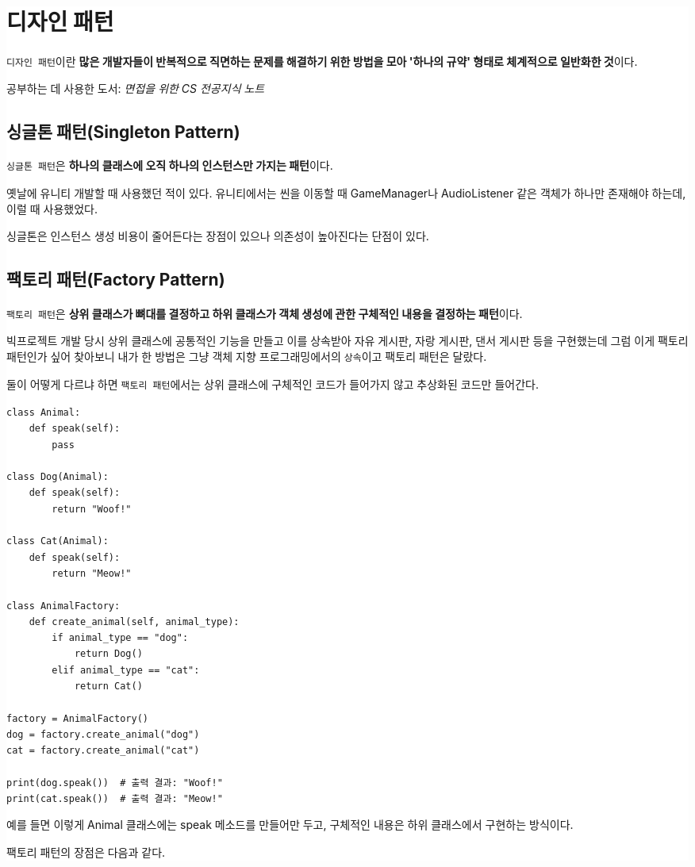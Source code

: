 # 디자인 패턴
``디자인 패턴``이란 **많은 개발자들이 반복적으로 직면하는 문제를 해결하기 위한 방법을 모아 '하나의 규약' 형태로 체계적으로 일반화한 것**이다.

공부하는 데 사용한 도서: *면접을 위한 CS 전공지식 노트*

싱글톤 패턴(Singleton Pattern)
---
``싱글톤 패턴``은 **하나의 클래스에 오직 하나의 인스턴스만 가지는 패턴**이다.

옛날에 유니티 개발할 때 사용했던 적이 있다. 유니티에서는 씬을 이동할 때 GameManager나 AudioListener 같은 객체가 하나만 존재해야 하는데, 이럴 때 사용했었다.

싱글톤은 인스턴스 생성 비용이 줄어든다는 장점이 있으나 의존성이 높아진다는 단점이 있다.

팩토리 패턴(Factory Pattern)
---
``팩토리 패턴``은 **상위 클래스가 뼈대를 결정하고 하위 클래스가 객체 생성에 관한 구체적인 내용을 결정하는 패턴**이다.

빅프로젝트 개발 당시 상위 클래스에 공통적인 기능을 만들고 이를 상속받아 자유 게시판, 자랑 게시판, 댄서 게시판 등을 구현했는데 그럼 이게 팩토리 패턴인가 싶어 찾아보니 내가 한 방법은 그냥 객체 지향 프로그래밍에서의 ``상속``이고 팩토리 패턴은 달랐다.

둘이 어떻게 다르냐 하면 ``팩토리 패턴``에서는 상위 클래스에 구체적인 코드가 들어가지 않고 추상화된 코드만 들어간다.

```
class Animal:
    def speak(self):
        pass

class Dog(Animal):
    def speak(self):
        return "Woof!"

class Cat(Animal):
    def speak(self):
        return "Meow!"

class AnimalFactory:
    def create_animal(self, animal_type):
        if animal_type == "dog":
            return Dog()
        elif animal_type == "cat":
            return Cat()

factory = AnimalFactory()
dog = factory.create_animal("dog")
cat = factory.create_animal("cat")

print(dog.speak())  # 출력 결과: "Woof!"
print(cat.speak())  # 출력 결과: "Meow!"
```

예를 들면 이렇게 Animal 클래스에는 speak 메소드를 만들어만 두고, 구체적인 내용은 하위 클래스에서 구현하는 방식이다.

팩토리 패턴의 장점은 다음과 같다.
